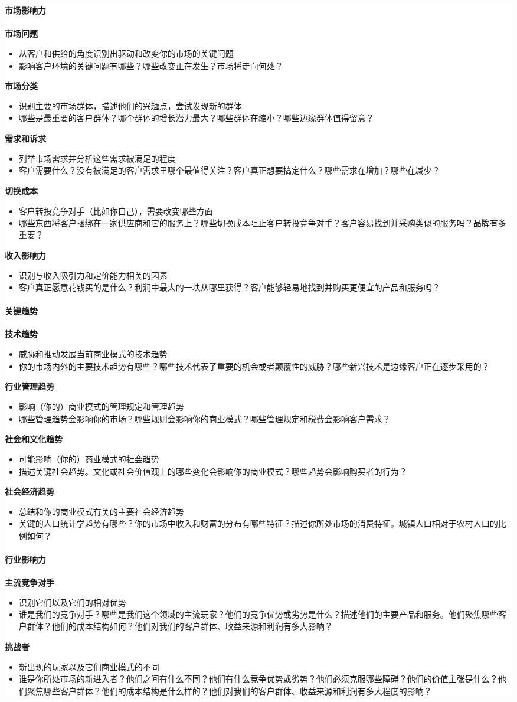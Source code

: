 #### 市场影响力

**市场问题**

- 从客户和供给的角度识别出驱动和改变你的市场的关键问题
- 影响客户环境的关键问题有哪些？哪些改变正在发生？市场将走向何处？

**市场分类**

- 识别主要的市场群体，描述他们的兴趣点，尝试发现新的群体
- 哪些是最重要的客户群体？哪个群体的增长潜力最大？哪些群体在缩小？哪些边缘群体值得留意？

**需求和诉求**

- 列举市场需求并分析这些需求被满足的程度
- 客户需要什么？没有被满足的客户需求里哪个最值得关注？客户真正想要搞定什么？哪些需求在增加？哪些在减少？

**切换成本**

- 客户转投竞争对手（比如你自己），需要改变哪些方面
- 哪些东西将客户捆绑在一家供应商和它的服务上？哪些切换成本阻止客户转投竞争对手？客户容易找到并采购类似的服务吗？品牌有多重要？

**收入影响力**

- 识别与收入吸引力和定价能力相关的因素
- 客户真正愿意花钱买的是什么？利润中最大的一块从哪里获得？客户能够轻易地找到并购买更便宜的产品和服务吗？

#### 关键趋势

**技术趋势**

- 威胁和推动发展当前商业模式的技术趋势
- 你的市场内外的主要技术趋势有哪些？哪些技术代表了重要的机会或者颠覆性的威胁？哪些新兴技术是边缘客户正在逐步采用的？

**行业管理趋势**

- 影响（你的）商业模式的管理规定和管理趋势
- 哪些管理趋势会影响你的市场？哪些规则会影响你的商业模式？哪些管理规定和税费会影响客户需求？

**社会和文化趋势**

- 可能影响（你的）商业模式的社会趋势
- 描述关键社会趋势。文化或社会价值观上的哪些变化会影响你的商业模式？哪些趋势会影响购买者的行为？

**社会经济趋势**

- 总结和你的商业模式有关的主要社会经济趋势
- 关键的人口统计学趋势有哪些？你的市场中收入和财富的分布有哪些特征？描述你所处市场的消费特征。城镇人口相对于农村人口的比例如何？

#### 行业影响力

**主流竞争对手**

- 识别它们以及它们的相对优势
- 谁是我们的竞争对手？哪些是我们这个领域的主流玩家？他们的竞争优势或劣势是什么？描述他们的主要产品和服务。他们聚焦哪些客户群体？他们的成本结构如何？他们对我们的客户群体、收益来源和利润有多大影响？

**挑战者**

- 新出现的玩家以及它们商业模式的不同
- 谁是你所处市场的新进入者？他们之间有什么不同？他们有什么竞争优势或劣势？他们必须克服哪些障碍？他们的价值主张是什么？他们聚焦哪些客户群体？他们的成本结构是什么样的？他们对我们的客户群体、收益来源和利润有多大程度的影响？
